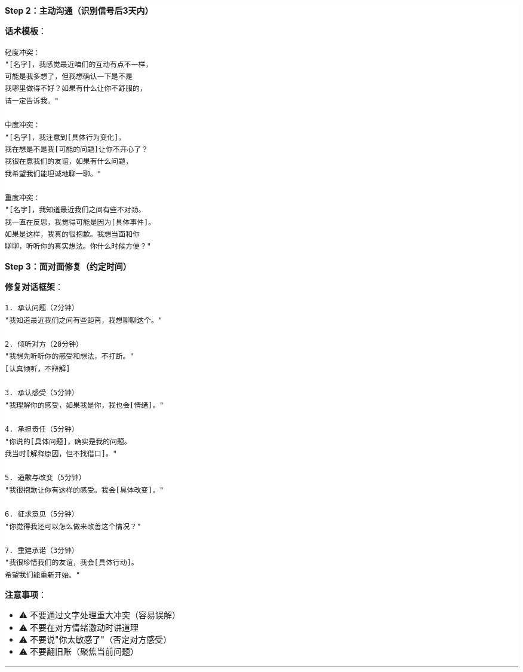 **Step 2：主动沟通（识别信号后3天内）**

**话术模板**：

```
轻度冲突：
"[名字]，我感觉最近咱们的互动有点不一样，
可能是我多想了，但我想确认一下是不是
我哪里做得不好？如果有什么让你不舒服的，
请一定告诉我。"

中度冲突：
"[名字]，我注意到[具体行为变化]，
我在想是不是我[可能的问题]让你不开心了？
我很在意我们的友谊，如果有什么问题，
我希望我们能坦诚地聊一聊。"

重度冲突：
"[名字]，我知道最近我们之间有些不对劲。
我一直在反思，我觉得可能是因为[具体事件]。
如果是这样，我真的很抱歉。我想当面和你
聊聊，听听你的真实想法。你什么时候方便？"
```

**Step 3：面对面修复（约定时间）**

**修复对话框架**：

```
1. 承认问题（2分钟）
"我知道最近我们之间有些距离，我想聊聊这个。"

2. 倾听对方（20分钟）
"我想先听听你的感受和想法，不打断。"
[认真倾听，不辩解]

3. 承认感受（5分钟）
"我理解你的感受，如果我是你，我也会[情绪]。"

4. 承担责任（5分钟）
"你说的[具体问题]，确实是我的问题。
我当时[解释原因，但不找借口]。"

5. 道歉与改变（5分钟）
"我很抱歉让你有这样的感受。我会[具体改变]。"

6. 征求意见（5分钟）
"你觉得我还可以怎么做来改善这个情况？"

7. 重建承诺（3分钟）
"我很珍惜我们的友谊，我会[具体行动]。
希望我们能重新开始。"
```

**注意事项**：
- ⚠️ 不要通过文字处理重大冲突（容易误解）
- ⚠️ 不要在对方情绪激动时讲道理
- ⚠️ 不要说"你太敏感了"（否定对方感受）
- ⚠️ 不要翻旧账（聚焦当前问题）

---